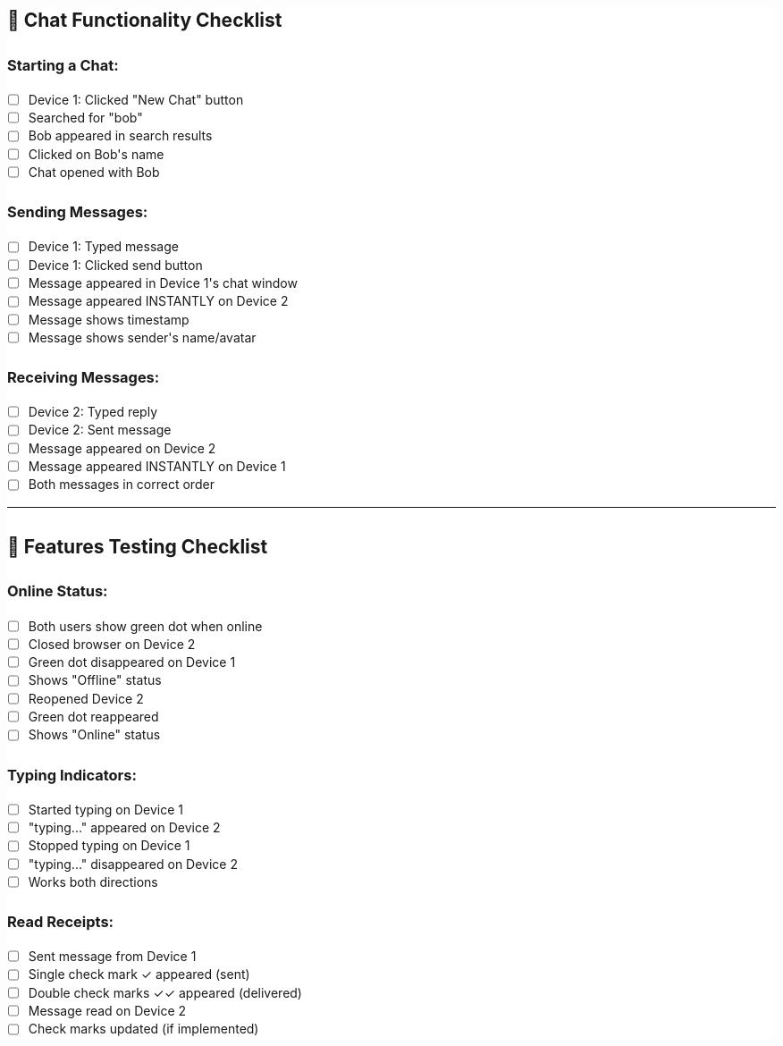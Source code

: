 
## 💬 Chat Functionality Checklist

### Starting a Chat:
- [ ] Device 1: Clicked "New Chat" button
- [ ] Searched for "bob"
- [ ] Bob appeared in search results
- [ ] Clicked on Bob's name
- [ ] Chat opened with Bob

### Sending Messages:
- [ ] Device 1: Typed message
- [ ] Device 1: Clicked send button
- [ ] Message appeared in Device 1's chat window
- [ ] Message appeared INSTANTLY on Device 2
- [ ] Message shows timestamp
- [ ] Message shows sender's name/avatar

### Receiving Messages:
- [ ] Device 2: Typed reply
- [ ] Device 2: Sent message
- [ ] Message appeared on Device 2
- [ ] Message appeared INSTANTLY on Device 1
- [ ] Both messages in correct order

---

## 🎨 Features Testing Checklist

### Online Status:
- [ ] Both users show green dot when online
- [ ] Closed browser on Device 2
- [ ] Green dot disappeared on Device 1
- [ ] Shows "Offline" status
- [ ] Reopened Device 2
- [ ] Green dot reappeared
- [ ] Shows "Online" status

### Typing Indicators:
- [ ] Started typing on Device 1
- [ ] "typing..." appeared on Device 2
- [ ] Stopped typing on Device 1
- [ ] "typing..." disappeared on Device 2
- [ ] Works both directions

### Read Receipts:
- [ ] Sent message from Device 1
- [ ] Single check mark ✓ appeared (sent)
- [ ] Double check marks ✓✓ appeared (delivered)
- [ ] Message read on Device 2
- [ ] Check marks updated (if implemented)
